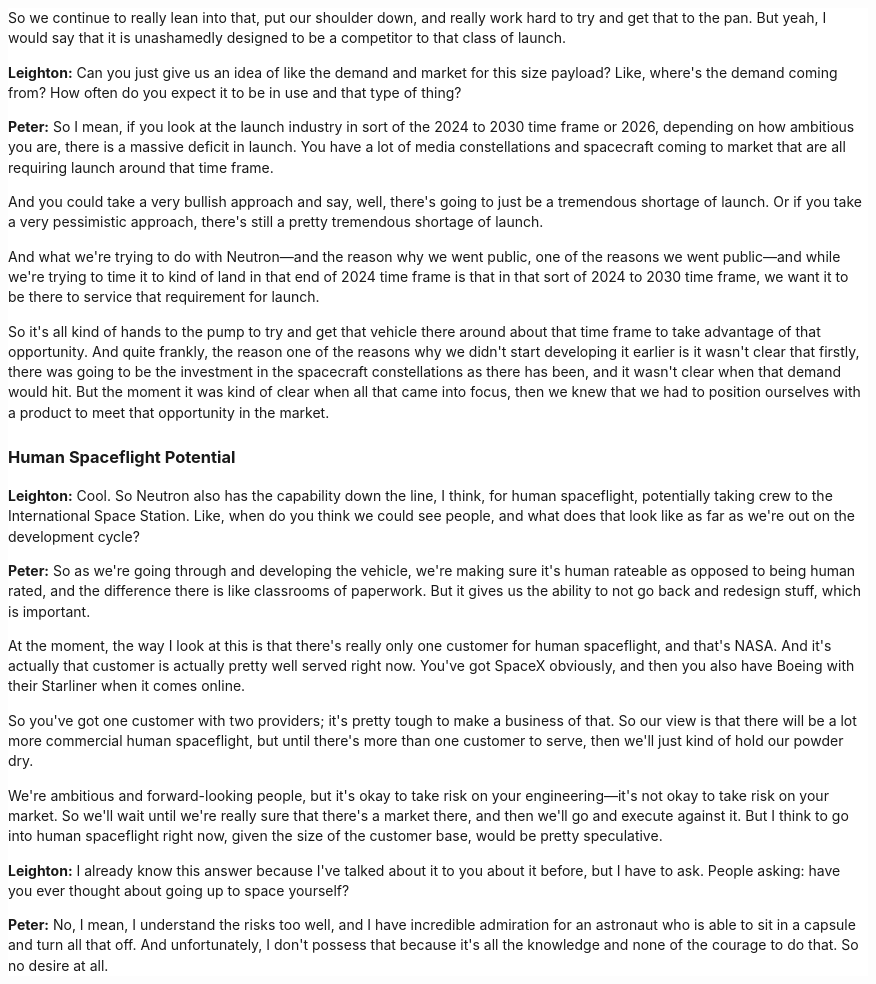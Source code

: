 So we continue to really lean into that, put our shoulder down, and really work hard to try and get that to the pan. But yeah, I would say that it is unashamedly designed to be a competitor to that class of launch.

**Leighton:** Can you just give us an idea of like the demand and market for this size payload? Like, where's the demand coming from? How often do you expect it to be in use and that type of thing?

**Peter:** So I mean, if you look at the launch industry in sort of the 2024 to 2030 time frame or 2026, depending on how ambitious you are, there is a massive deficit in launch. You have a lot of media constellations and spacecraft coming to market that are all requiring launch around that time frame.

And you could take a very bullish approach and say, well, there's going to just be a tremendous shortage of launch. Or if you take a very pessimistic approach, there's still a pretty tremendous shortage of launch.

And what we're trying to do with Neutron—and the reason why we went public, one of the reasons we went public—and while we're trying to time it to kind of land in that end of 2024 time frame is that in that sort of 2024 to 2030 time frame, we want it to be there to service that requirement for launch.

So it's all kind of hands to the pump to try and get that vehicle there around about that time frame to take advantage of that opportunity. And quite frankly, the reason one of the reasons why we didn't start developing it earlier is it wasn't clear that firstly, there was going to be the investment in the spacecraft constellations as there has been, and it wasn't clear when that demand would hit. But the moment it was kind of clear when all that came into focus, then we knew that we had to position ourselves with a product to meet that opportunity in the market.

### Human Spaceflight Potential

**Leighton:** Cool. So Neutron also has the capability down the line, I think, for human spaceflight, potentially taking crew to the International Space Station. Like, when do you think we could see people, and what does that look like as far as we're out on the development cycle?

**Peter:** So as we're going through and developing the vehicle, we're making sure it's human rateable as opposed to being human rated, and the difference there is like classrooms of paperwork. But it gives us the ability to not go back and redesign stuff, which is important.

At the moment, the way I look at this is that there's really only one customer for human spaceflight, and that's NASA. And it's actually that customer is actually pretty well served right now. You've got SpaceX obviously, and then you also have Boeing with their Starliner when it comes online.

So you've got one customer with two providers; it's pretty tough to make a business of that. So our view is that there will be a lot more commercial human spaceflight, but until there's more than one customer to serve, then we'll just kind of hold our powder dry.

We're ambitious and forward-looking people, but it's okay to take risk on your engineering—it's not okay to take risk on your market. So we'll wait until we're really sure that there's a market there, and then we'll go and execute against it. But I think to go into human spaceflight right now, given the size of the customer base, would be pretty speculative.

**Leighton:** I already know this answer because I've talked about it to you about it before, but I have to ask. People asking: have you ever thought about going up to space yourself?

**Peter:** No, I mean, I understand the risks too well, and I have incredible admiration for an astronaut who is able to sit in a capsule and turn all that off. And unfortunately, I don't possess that because it's all the knowledge and none of the courage to do that. So no desire at all.
